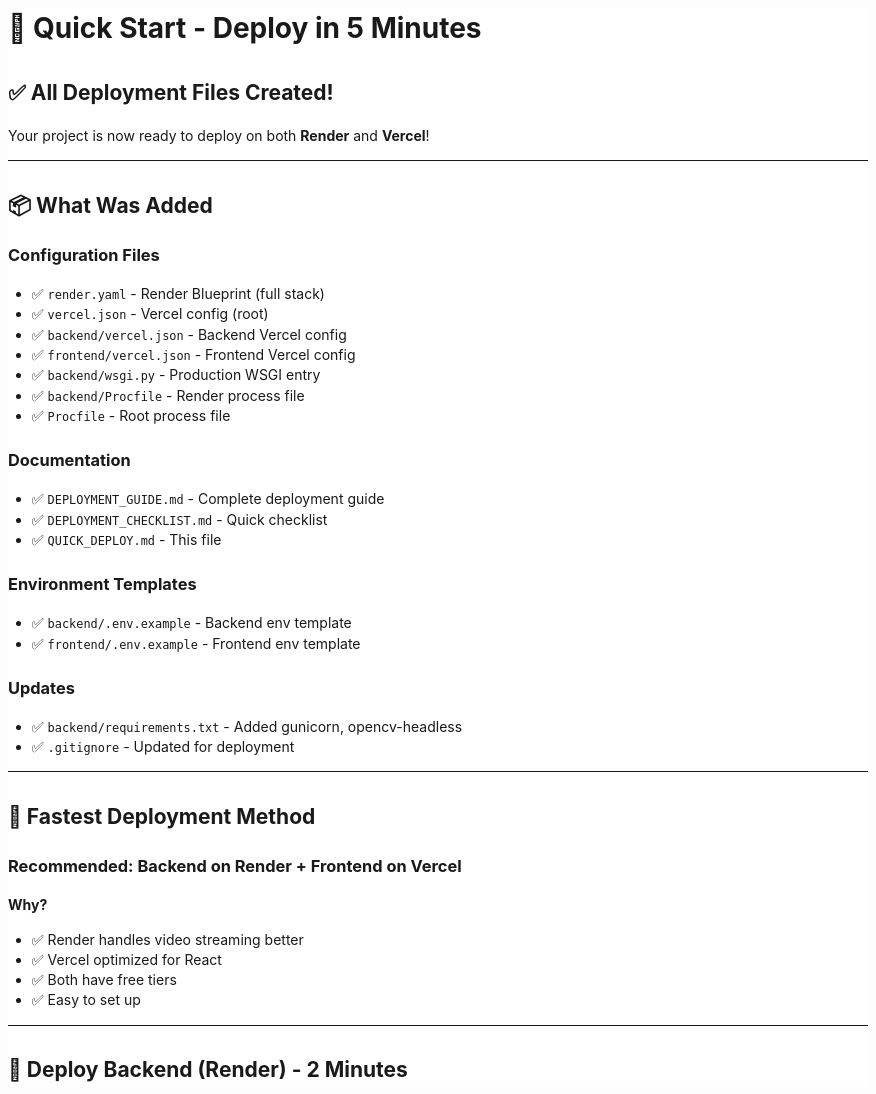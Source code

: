 # 🚀 Quick Start - Deploy in 5 Minutes

## ✅ **All Deployment Files Created!**

Your project is now ready to deploy on both **Render** and **Vercel**!

---

## 📦 **What Was Added**

### **Configuration Files**
- ✅ `render.yaml` - Render Blueprint (full stack)
- ✅ `vercel.json` - Vercel config (root)
- ✅ `backend/vercel.json` - Backend Vercel config
- ✅ `frontend/vercel.json` - Frontend Vercel config
- ✅ `backend/wsgi.py` - Production WSGI entry
- ✅ `backend/Procfile` - Render process file
- ✅ `Procfile` - Root process file

### **Documentation**
- ✅ `DEPLOYMENT_GUIDE.md` - Complete deployment guide
- ✅ `DEPLOYMENT_CHECKLIST.md` - Quick checklist
- ✅ `QUICK_DEPLOY.md` - This file

### **Environment Templates**
- ✅ `backend/.env.example` - Backend env template
- ✅ `frontend/.env.example` - Frontend env template

### **Updates**
- ✅ `backend/requirements.txt` - Added gunicorn, opencv-headless
- ✅ `.gitignore` - Updated for deployment

---

## 🎯 **Fastest Deployment Method**

### **Recommended: Backend on Render + Frontend on Vercel**

**Why?**
- ✅ Render handles video streaming better
- ✅ Vercel optimized for React
- ✅ Both have free tiers
- ✅ Easy to set up

---

## 🚀 **Deploy Backend (Render) - 2 Minutes**
